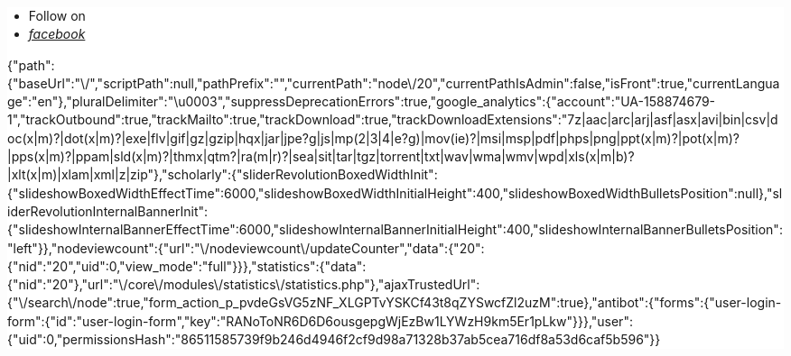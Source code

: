 *   Follow on
*   [_facebook_](https://www.facebook.com/evidenceexplained/)

{"path":{"baseUrl":"\\/","scriptPath":null,"pathPrefix":"","currentPath":"node\\/20","currentPathIsAdmin":false,"isFront":true,"currentLanguage":"en"},"pluralDelimiter":"\\u0003","suppressDeprecationErrors":true,"google\_analytics":{"account":"UA-158874679-1","trackOutbound":true,"trackMailto":true,"trackDownload":true,"trackDownloadExtensions":"7z|aac|arc|arj|asf|asx|avi|bin|csv|doc(x|m)?|dot(x|m)?|exe|flv|gif|gz|gzip|hqx|jar|jpe?g|js|mp(2|3|4|e?g)|mov(ie)?|msi|msp|pdf|phps|png|ppt(x|m)?|pot(x|m)?|pps(x|m)?|ppam|sld(x|m)?|thmx|qtm?|ra(m|r)?|sea|sit|tar|tgz|torrent|txt|wav|wma|wmv|wpd|xls(x|m|b)?|xlt(x|m)|xlam|xml|z|zip"},"scholarly":{"sliderRevolutionBoxedWidthInit":{"slideshowBoxedWidthEffectTime":6000,"slideshowBoxedWidthInitialHeight":400,"slideshowBoxedWidthBulletsPosition":null},"sliderRevolutionInternalBannerInit":{"slideshowInternalBannerEffectTime":6000,"slideshowInternalBannerInitialHeight":400,"slideshowInternalBannerBulletsPosition":"left"}},"nodeviewcount":{"url":"\\/nodeviewcount\\/updateCounter","data":{"20":{"nid":"20","uid":0,"view\_mode":"full"}}},"statistics":{"data":{"nid":"20"},"url":"\\/core\\/modules\\/statistics\\/statistics.php"},"ajaxTrustedUrl":{"\\/search\\/node":true,"form\_action\_p\_pvdeGsVG5zNF\_XLGPTvYSKCf43t8qZYSwcfZl2uzM":true},"antibot":{"forms":{"user-login-form":{"id":"user-login-form","key":"RANoToNR6D6D6ousgepgWjEzBw1LYWzH9km5Er1pLkw"}}},"user":{"uid":0,"permissionsHash":"86511585739f9b246d4946f2cf9d98a71328b37ab5cea716df8a53d6caf5b596"}}